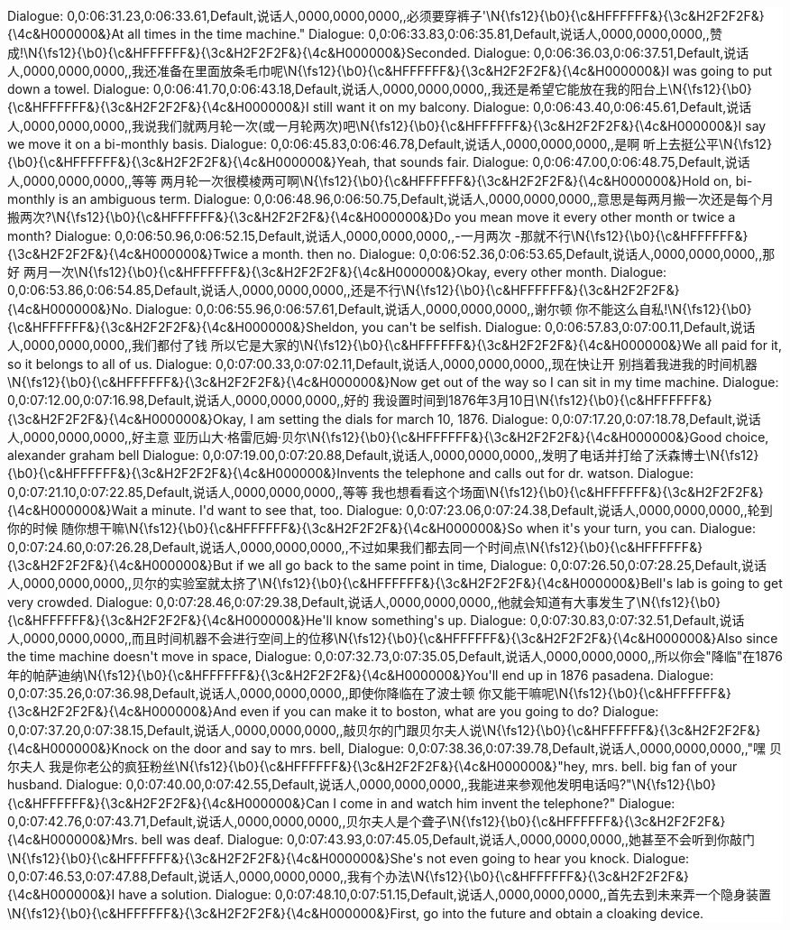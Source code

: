 Dialogue: 0,0:06:31.23,0:06:33.61,Default,说话人,0000,0000,0000,,必须要穿裤子'\N{\fs12}{\b0}{\c&HFFFFFF&}{\3c&H2F2F2F&}{\4c&H000000&}At all times in the time machine."
Dialogue: 0,0:06:33.83,0:06:35.81,Default,说话人,0000,0000,0000,,赞成!\N{\fs12}{\b0}{\c&HFFFFFF&}{\3c&H2F2F2F&}{\4c&H000000&}Seconded.
Dialogue: 0,0:06:36.03,0:06:37.51,Default,说话人,0000,0000,0000,,我还准备在里面放条毛巾呢\N{\fs12}{\b0}{\c&HFFFFFF&}{\3c&H2F2F2F&}{\4c&H000000&}I was going to put down a towel.
Dialogue: 0,0:06:41.70,0:06:43.18,Default,说话人,0000,0000,0000,,我还是希望它能放在我的阳台上\N{\fs12}{\b0}{\c&HFFFFFF&}{\3c&H2F2F2F&}{\4c&H000000&}I still want it on my balcony.
Dialogue: 0,0:06:43.40,0:06:45.61,Default,说话人,0000,0000,0000,,我说我们就两月轮一次(或一月轮两次)吧\N{\fs12}{\b0}{\c&HFFFFFF&}{\3c&H2F2F2F&}{\4c&H000000&}I say we move it on a bi-monthly basis.
Dialogue: 0,0:06:45.83,0:06:46.78,Default,说话人,0000,0000,0000,,是啊  听上去挺公平\N{\fs12}{\b0}{\c&HFFFFFF&}{\3c&H2F2F2F&}{\4c&H000000&}Yeah, that sounds fair.
Dialogue: 0,0:06:47.00,0:06:48.75,Default,说话人,0000,0000,0000,,等等  两月轮一次很模棱两可啊\N{\fs12}{\b0}{\c&HFFFFFF&}{\3c&H2F2F2F&}{\4c&H000000&}Hold on, bi-monthly is an ambiguous term.
Dialogue: 0,0:06:48.96,0:06:50.75,Default,说话人,0000,0000,0000,,意思是每两月搬一次还是每个月搬两次?\N{\fs12}{\b0}{\c&HFFFFFF&}{\3c&H2F2F2F&}{\4c&H000000&}Do you mean move it every other month or twice a month?
Dialogue: 0,0:06:50.96,0:06:52.15,Default,说话人,0000,0000,0000,,-一月两次  -那就不行\N{\fs12}{\b0}{\c&HFFFFFF&}{\3c&H2F2F2F&}{\4c&H000000&}Twice a month. then no.
Dialogue: 0,0:06:52.36,0:06:53.65,Default,说话人,0000,0000,0000,,那好  两月一次\N{\fs12}{\b0}{\c&HFFFFFF&}{\3c&H2F2F2F&}{\4c&H000000&}Okay, every other month.
Dialogue: 0,0:06:53.86,0:06:54.85,Default,说话人,0000,0000,0000,,还是不行\N{\fs12}{\b0}{\c&HFFFFFF&}{\3c&H2F2F2F&}{\4c&H000000&}No.
Dialogue: 0,0:06:55.96,0:06:57.61,Default,说话人,0000,0000,0000,,谢尔顿  你不能这么自私!\N{\fs12}{\b0}{\c&HFFFFFF&}{\3c&H2F2F2F&}{\4c&H000000&}Sheldon, you can't be selfish.
Dialogue: 0,0:06:57.83,0:07:00.11,Default,说话人,0000,0000,0000,,我们都付了钱  所以它是大家的\N{\fs12}{\b0}{\c&HFFFFFF&}{\3c&H2F2F2F&}{\4c&H000000&}We all paid for it, so it belongs to all of us.
Dialogue: 0,0:07:00.33,0:07:02.11,Default,说话人,0000,0000,0000,,现在快让开  别挡着我进我的时间机器\N{\fs12}{\b0}{\c&HFFFFFF&}{\3c&H2F2F2F&}{\4c&H000000&}Now get out of the way so I can sit in my time machine.
Dialogue: 0,0:07:12.00,0:07:16.98,Default,说话人,0000,0000,0000,,好的  我设置时间到1876年3月10日\N{\fs12}{\b0}{\c&HFFFFFF&}{\3c&H2F2F2F&}{\4c&H000000&}Okay, I am setting the dials for march 10, 1876.
Dialogue: 0,0:07:17.20,0:07:18.78,Default,说话人,0000,0000,0000,,好主意  亚历山大·格雷厄姆·贝尔\N{\fs12}{\b0}{\c&HFFFFFF&}{\3c&H2F2F2F&}{\4c&H000000&}Good choice, alexander graham bell
Dialogue: 0,0:07:19.00,0:07:20.88,Default,说话人,0000,0000,0000,,发明了电话并打给了沃森博士\N{\fs12}{\b0}{\c&HFFFFFF&}{\3c&H2F2F2F&}{\4c&H000000&}Invents the telephone and calls out for dr. watson.
Dialogue: 0,0:07:21.10,0:07:22.85,Default,说话人,0000,0000,0000,,等等  我也想看看这个场面\N{\fs12}{\b0}{\c&HFFFFFF&}{\3c&H2F2F2F&}{\4c&H000000&}Wait a minute. I'd want to see that, too.
Dialogue: 0,0:07:23.06,0:07:24.38,Default,说话人,0000,0000,0000,,轮到你的时候  随你想干嘛\N{\fs12}{\b0}{\c&HFFFFFF&}{\3c&H2F2F2F&}{\4c&H000000&}So when it's your turn, you can.
Dialogue: 0,0:07:24.60,0:07:26.28,Default,说话人,0000,0000,0000,,不过如果我们都去同一个时间点\N{\fs12}{\b0}{\c&HFFFFFF&}{\3c&H2F2F2F&}{\4c&H000000&}But if we all go back to the same point in time,
Dialogue: 0,0:07:26.50,0:07:28.25,Default,说话人,0000,0000,0000,,贝尔的实验室就太挤了\N{\fs12}{\b0}{\c&HFFFFFF&}{\3c&H2F2F2F&}{\4c&H000000&}Bell's lab is going to get very crowded.
Dialogue: 0,0:07:28.46,0:07:29.38,Default,说话人,0000,0000,0000,,他就会知道有大事发生了\N{\fs12}{\b0}{\c&HFFFFFF&}{\3c&H2F2F2F&}{\4c&H000000&}He'll know something's up.
Dialogue: 0,0:07:30.83,0:07:32.51,Default,说话人,0000,0000,0000,,而且时间机器不会进行空间上的位移\N{\fs12}{\b0}{\c&HFFFFFF&}{\3c&H2F2F2F&}{\4c&H000000&}Also since the time machine doesn't move in space,
Dialogue: 0,0:07:32.73,0:07:35.05,Default,说话人,0000,0000,0000,,所以你会"降临"在1876年的帕萨迪纳\N{\fs12}{\b0}{\c&HFFFFFF&}{\3c&H2F2F2F&}{\4c&H000000&}You'll end up in 1876 pasadena.
Dialogue: 0,0:07:35.26,0:07:36.98,Default,说话人,0000,0000,0000,,即使你降临在了波士顿  你又能干嘛呢\N{\fs12}{\b0}{\c&HFFFFFF&}{\3c&H2F2F2F&}{\4c&H000000&}And even if you can make it to boston, what are you going to do?
Dialogue: 0,0:07:37.20,0:07:38.15,Default,说话人,0000,0000,0000,,敲贝尔的门跟贝尔夫人说\N{\fs12}{\b0}{\c&HFFFFFF&}{\3c&H2F2F2F&}{\4c&H000000&}Knock on the door and say to mrs. bell,
Dialogue: 0,0:07:38.36,0:07:39.78,Default,说话人,0000,0000,0000,,"嘿  贝尔夫人  我是你老公的疯狂粉丝\N{\fs12}{\b0}{\c&HFFFFFF&}{\3c&H2F2F2F&}{\4c&H000000&}"hey, mrs. bell. big fan of your husband.
Dialogue: 0,0:07:40.00,0:07:42.55,Default,说话人,0000,0000,0000,,我能进来参观他发明电话吗?"\N{\fs12}{\b0}{\c&HFFFFFF&}{\3c&H2F2F2F&}{\4c&H000000&}Can I come in and watch him invent the telephone?"
Dialogue: 0,0:07:42.76,0:07:43.71,Default,说话人,0000,0000,0000,,贝尔夫人是个聋子\N{\fs12}{\b0}{\c&HFFFFFF&}{\3c&H2F2F2F&}{\4c&H000000&}Mrs. bell was deaf.
Dialogue: 0,0:07:43.93,0:07:45.05,Default,说话人,0000,0000,0000,,她甚至不会听到你敲门\N{\fs12}{\b0}{\c&HFFFFFF&}{\3c&H2F2F2F&}{\4c&H000000&}She's not even going to hear you knock.
Dialogue: 0,0:07:46.53,0:07:47.88,Default,说话人,0000,0000,0000,,我有个办法\N{\fs12}{\b0}{\c&HFFFFFF&}{\3c&H2F2F2F&}{\4c&H000000&}I have a solution.
Dialogue: 0,0:07:48.10,0:07:51.15,Default,说话人,0000,0000,0000,,首先去到未来弄一个隐身装置\N{\fs12}{\b0}{\c&HFFFFFF&}{\3c&H2F2F2F&}{\4c&H000000&}First, go into the future and obtain a cloaking device.